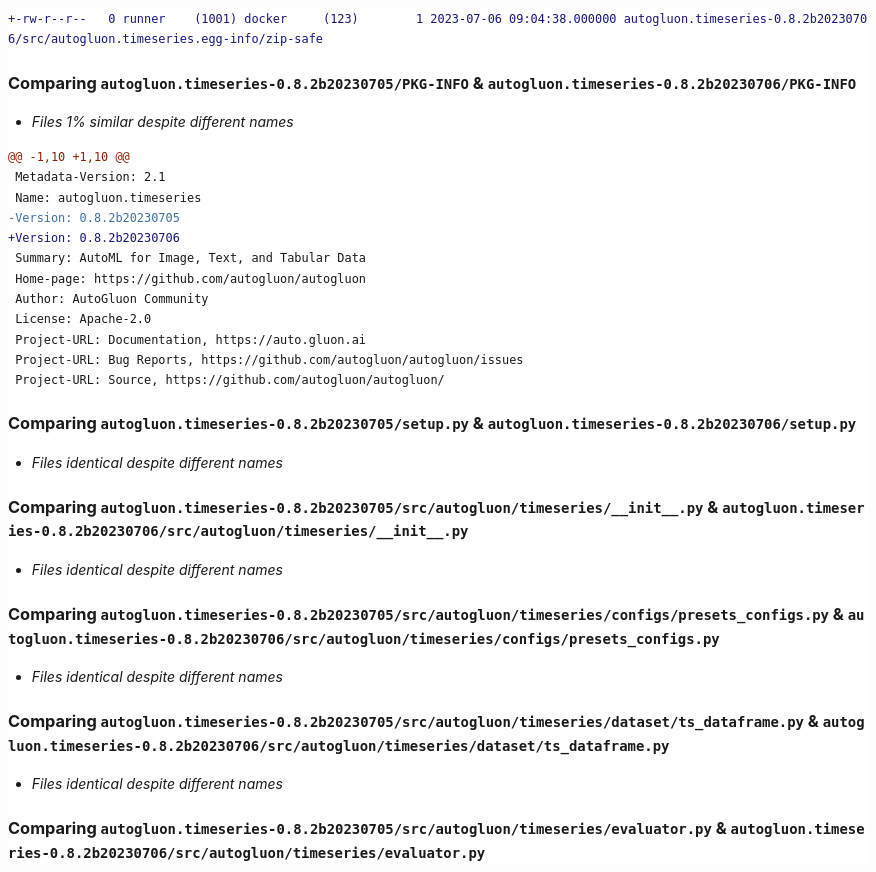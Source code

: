 ```diff
+-rw-r--r--   0 runner    (1001) docker     (123)        1 2023-07-06 09:04:38.000000 autogluon.timeseries-0.8.2b20230706/src/autogluon.timeseries.egg-info/zip-safe
```

### Comparing `autogluon.timeseries-0.8.2b20230705/PKG-INFO` & `autogluon.timeseries-0.8.2b20230706/PKG-INFO`

 * *Files 1% similar despite different names*

```diff
@@ -1,10 +1,10 @@
 Metadata-Version: 2.1
 Name: autogluon.timeseries
-Version: 0.8.2b20230705
+Version: 0.8.2b20230706
 Summary: AutoML for Image, Text, and Tabular Data
 Home-page: https://github.com/autogluon/autogluon
 Author: AutoGluon Community
 License: Apache-2.0
 Project-URL: Documentation, https://auto.gluon.ai
 Project-URL: Bug Reports, https://github.com/autogluon/autogluon/issues
 Project-URL: Source, https://github.com/autogluon/autogluon/
```

### Comparing `autogluon.timeseries-0.8.2b20230705/setup.py` & `autogluon.timeseries-0.8.2b20230706/setup.py`

 * *Files identical despite different names*

### Comparing `autogluon.timeseries-0.8.2b20230705/src/autogluon/timeseries/__init__.py` & `autogluon.timeseries-0.8.2b20230706/src/autogluon/timeseries/__init__.py`

 * *Files identical despite different names*

### Comparing `autogluon.timeseries-0.8.2b20230705/src/autogluon/timeseries/configs/presets_configs.py` & `autogluon.timeseries-0.8.2b20230706/src/autogluon/timeseries/configs/presets_configs.py`

 * *Files identical despite different names*

### Comparing `autogluon.timeseries-0.8.2b20230705/src/autogluon/timeseries/dataset/ts_dataframe.py` & `autogluon.timeseries-0.8.2b20230706/src/autogluon/timeseries/dataset/ts_dataframe.py`

 * *Files identical despite different names*

### Comparing `autogluon.timeseries-0.8.2b20230705/src/autogluon/timeseries/evaluator.py` & `autogluon.timeseries-0.8.2b20230706/src/autogluon/timeseries/evaluator.py`
